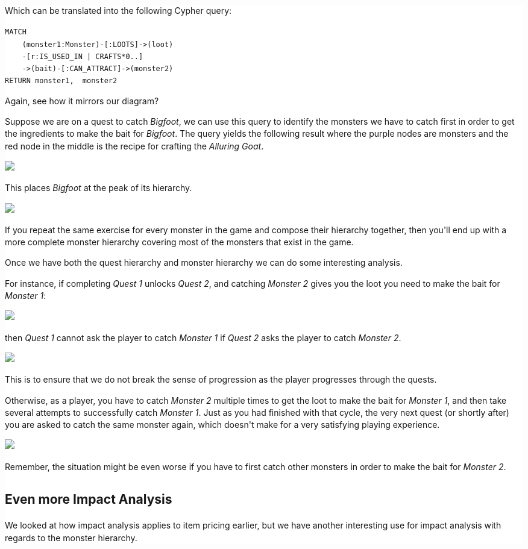 Which can be translated into the following Cypher query:

```
MATCH
    (monster1:Monster)-[:LOOTS]->(loot)
    -[r:IS_USED_IN | CRAFTS*0..]
    ->(bait)-[:CAN_ATTRACT]->(monster2)
RETURN monster1,  monster2
```

Again, see how it mirrors our diagram?

Suppose we are on a quest to catch *Bigfoot*, we can use this query to identify the monsters we have to catch first in order to get the ingredients to make the bait for *Bigfoot*. The query yields the following result where the purple nodes are monsters and the red node in the middle is the recipe for crafting the *Alluring Goat*.

![](http://theburningmonk.com/WordPress/wp-content/uploads/2015/03/bigfoot_hierarchy_graph.png)

This places *Bigfoot* at the peak of its hierarchy.

![](http://theburningmonk.com/WordPress/wp-content/uploads/2015/03/bigfoot_hierarchy-e1426682877686.png)

If you repeat the same exercise for every monster in the game and compose their hierarchy together, then you'll end up with a more complete monster hierarchy covering most of the monsters that exist in the game.

Once we have both the quest hierarchy and monster hierarchy we can do some interesting analysis. 

For instance, if completing *Quest 1* unlocks *Quest 2*, and catching *Monster 2* gives you the loot you need to make the bait for *Monster 1*:

![](http://theburningmonk.com/WordPress/wp-content/uploads/2015/03/quest_monster_rel1.png)

then *Quest 1* cannot ask the player to catch *Monster 1* if *Quest 2* asks the player to catch *Monster 2*. 

![](http://theburningmonk.com/WordPress/wp-content/uploads/2015/03/quest_monster_rel_2.png)

This is to ensure that we do not break the sense of progression as the player progresses through the quests.

Otherwise, as a player, you have to catch *Monster 2* multiple times to get the loot to make the bait for *Monster 1*, and then take several attempts to successfully catch *Monster 1*. Just as you had finished with that cycle, the very next quest (or shortly after) you are asked to catch the same monster again, which doesn't make for a very satisfying playing experience.

![](http://theburningmonk.com/WordPress/wp-content/uploads/2015/03/dejavu.png)

Remember, the situation might be even worse if you have to first catch other monsters in order to make the bait for *Monster 2*.

## Even more Impact Analysis

We looked at how impact analysis applies to item pricing earlier, but we have another interesting use for impact analysis with regards to the monster hierarchy.
